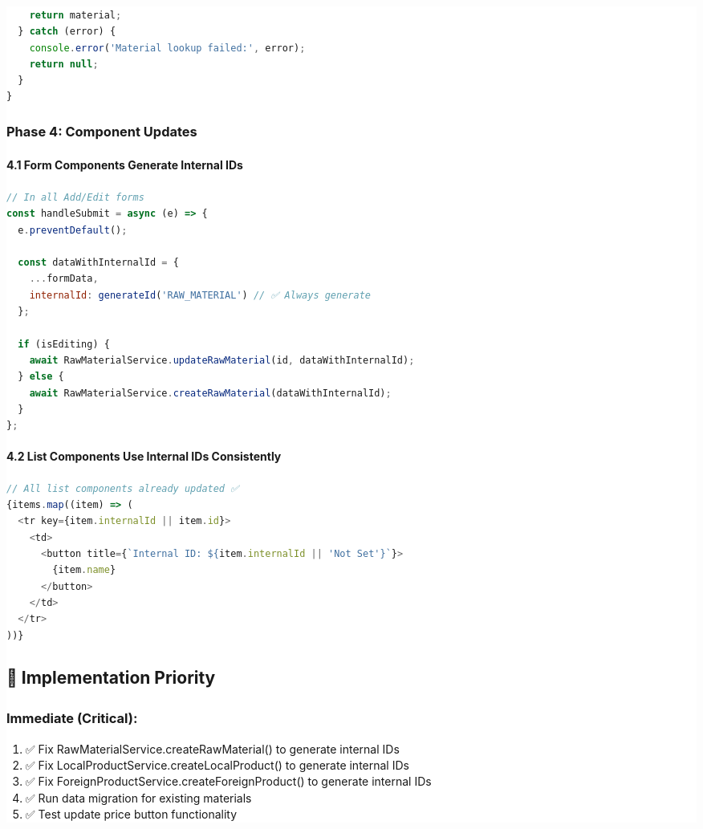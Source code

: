 ```javascript
    return material;
  } catch (error) {
    console.error('Material lookup failed:', error);
    return null;
  }
}
```

### **Phase 4: Component Updates**

#### 4.1 Form Components Generate Internal IDs
```javascript
// In all Add/Edit forms
const handleSubmit = async (e) => {
  e.preventDefault();
  
  const dataWithInternalId = {
    ...formData,
    internalId: generateId('RAW_MATERIAL') // ✅ Always generate
  };
  
  if (isEditing) {
    await RawMaterialService.updateRawMaterial(id, dataWithInternalId);
  } else {
    await RawMaterialService.createRawMaterial(dataWithInternalId);
  }
};
```

#### 4.2 List Components Use Internal IDs Consistently
```javascript
// All list components already updated ✅
{items.map((item) => (
  <tr key={item.internalId || item.id}>
    <td>
      <button title={`Internal ID: ${item.internalId || 'Not Set'}`}>
        {item.name}
      </button>
    </td>
  </tr>
))}
```

## 🚀 **Implementation Priority**

### **Immediate (Critical):**
1. ✅ Fix RawMaterialService.createRawMaterial() to generate internal IDs
2. ✅ Fix LocalProductService.createLocalProduct() to generate internal IDs  
3. ✅ Fix ForeignProductService.createForeignProduct() to generate internal IDs
4. ✅ Run data migration for existing materials
5. ✅ Test update price button functionality
